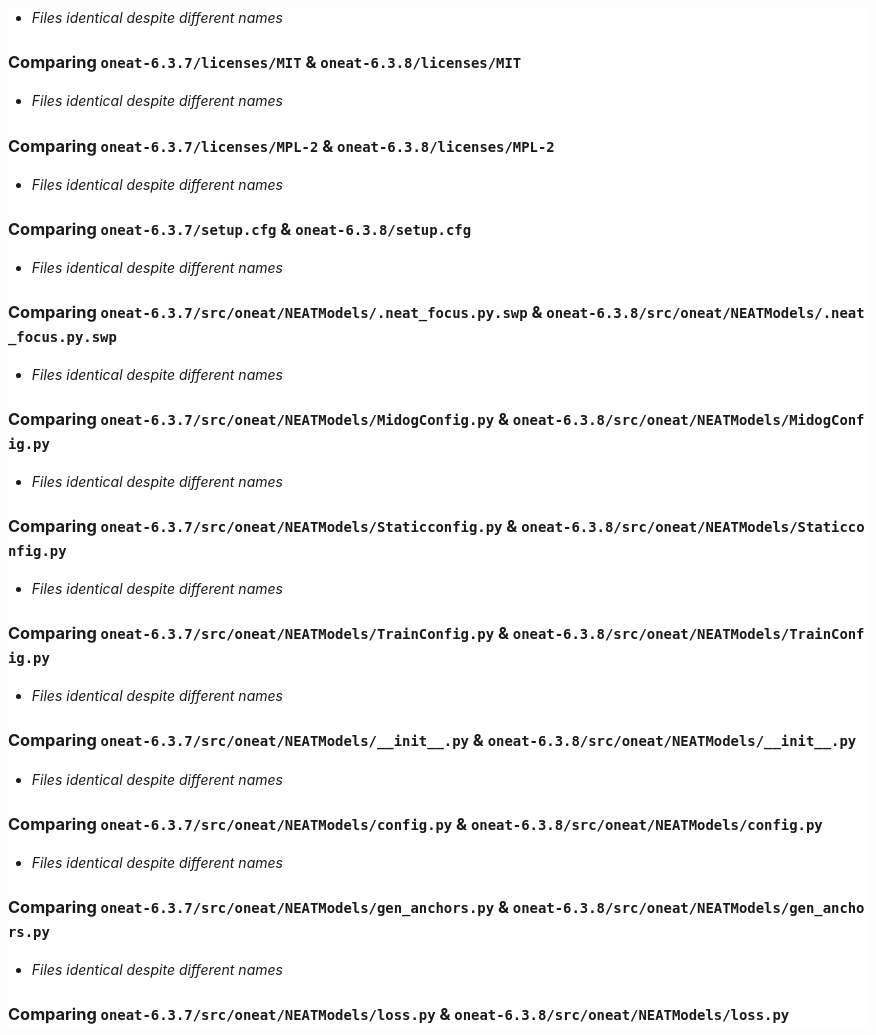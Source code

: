  * *Files identical despite different names*

### Comparing `oneat-6.3.7/licenses/MIT` & `oneat-6.3.8/licenses/MIT`

 * *Files identical despite different names*

### Comparing `oneat-6.3.7/licenses/MPL-2` & `oneat-6.3.8/licenses/MPL-2`

 * *Files identical despite different names*

### Comparing `oneat-6.3.7/setup.cfg` & `oneat-6.3.8/setup.cfg`

 * *Files identical despite different names*

### Comparing `oneat-6.3.7/src/oneat/NEATModels/.neat_focus.py.swp` & `oneat-6.3.8/src/oneat/NEATModels/.neat_focus.py.swp`

 * *Files identical despite different names*

### Comparing `oneat-6.3.7/src/oneat/NEATModels/MidogConfig.py` & `oneat-6.3.8/src/oneat/NEATModels/MidogConfig.py`

 * *Files identical despite different names*

### Comparing `oneat-6.3.7/src/oneat/NEATModels/Staticconfig.py` & `oneat-6.3.8/src/oneat/NEATModels/Staticconfig.py`

 * *Files identical despite different names*

### Comparing `oneat-6.3.7/src/oneat/NEATModels/TrainConfig.py` & `oneat-6.3.8/src/oneat/NEATModels/TrainConfig.py`

 * *Files identical despite different names*

### Comparing `oneat-6.3.7/src/oneat/NEATModels/__init__.py` & `oneat-6.3.8/src/oneat/NEATModels/__init__.py`

 * *Files identical despite different names*

### Comparing `oneat-6.3.7/src/oneat/NEATModels/config.py` & `oneat-6.3.8/src/oneat/NEATModels/config.py`

 * *Files identical despite different names*

### Comparing `oneat-6.3.7/src/oneat/NEATModels/gen_anchors.py` & `oneat-6.3.8/src/oneat/NEATModels/gen_anchors.py`

 * *Files identical despite different names*

### Comparing `oneat-6.3.7/src/oneat/NEATModels/loss.py` & `oneat-6.3.8/src/oneat/NEATModels/loss.py`
